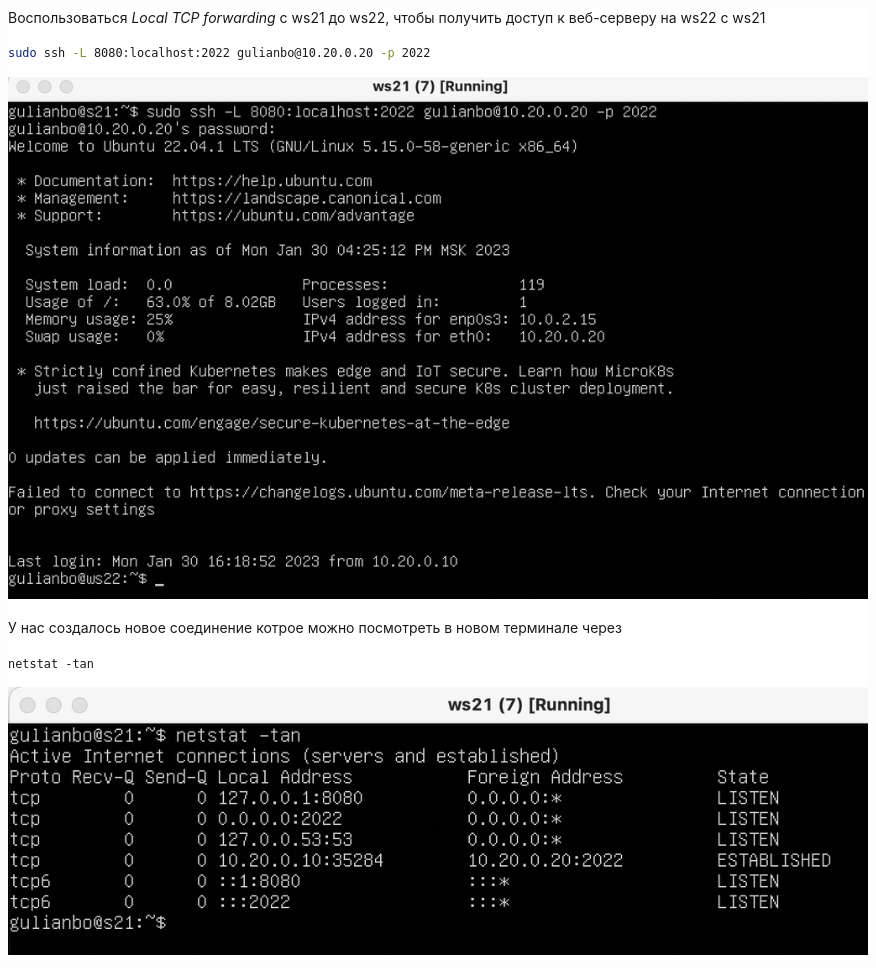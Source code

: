 Воспользоваться *Local TCP forwarding* с ws21 до ws22, чтобы получить доступ к веб-серверу на ws22 с ws21

```bash
sudo ssh -L 8080:localhost:2022 gulianbo@10.20.0.20 -p 2022 
```

![1675085138772](image/report/1675085138772.png)

У нас создалось новое соединение котрое можно посмотреть в новом терминале через

```
netstat -tan
```

![1675085254888](image/report/1675085254888.png)
